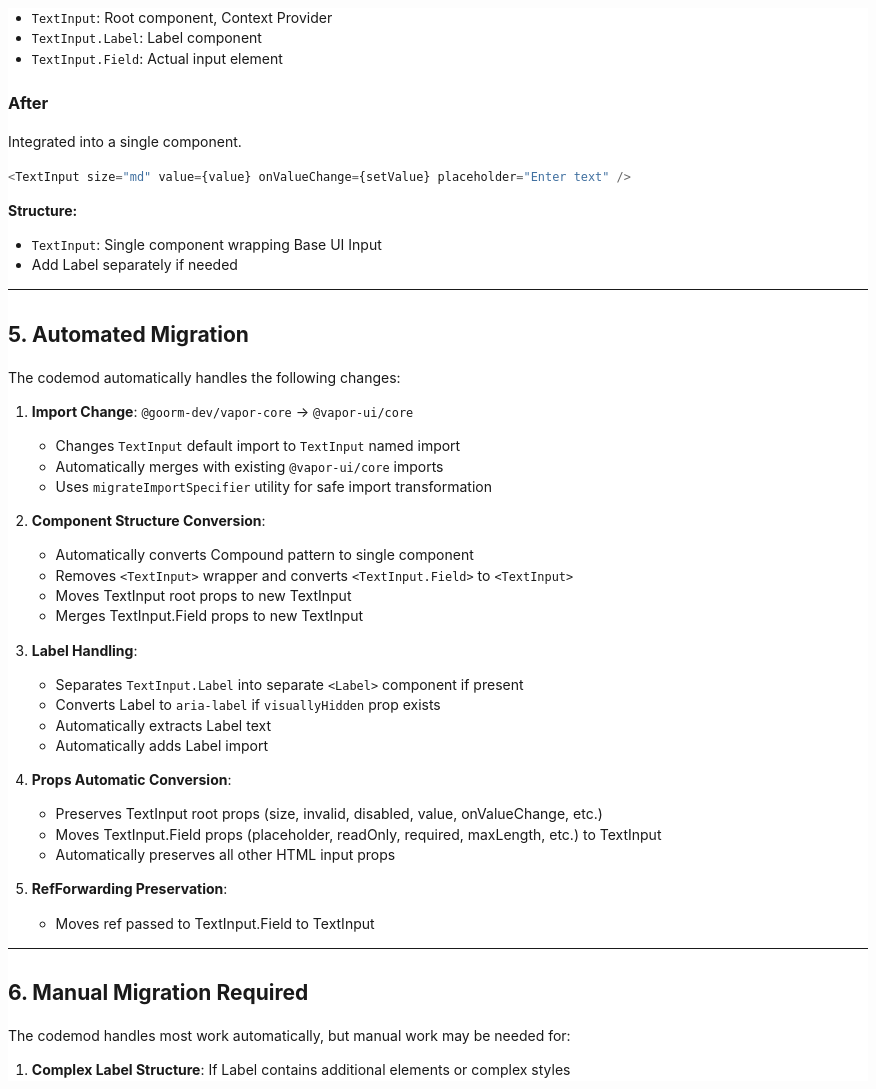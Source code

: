 - `TextInput`: Root component, Context Provider
- `TextInput.Label`: Label component
- `TextInput.Field`: Actual input element

### After

Integrated into a single component.

```javascript
<TextInput size="md" value={value} onValueChange={setValue} placeholder="Enter text" />
```

**Structure:**

- `TextInput`: Single component wrapping Base UI Input
- Add Label separately if needed

---

## 5. Automated Migration

The codemod automatically handles the following changes:

1. **Import Change**: `@goorm-dev/vapor-core` → `@vapor-ui/core`
    - Changes `TextInput` default import to `TextInput` named import
    - Automatically merges with existing `@vapor-ui/core` imports
    - Uses `migrateImportSpecifier` utility for safe import transformation

2. **Component Structure Conversion**:
    - Automatically converts Compound pattern to single component
    - Removes `<TextInput>` wrapper and converts `<TextInput.Field>` to `<TextInput>`
    - Moves TextInput root props to new TextInput
    - Merges TextInput.Field props to new TextInput

3. **Label Handling**:
    - Separates `TextInput.Label` into separate `<Label>` component if present
    - Converts Label to `aria-label` if `visuallyHidden` prop exists
    - Automatically extracts Label text
    - Automatically adds Label import

4. **Props Automatic Conversion**:
    - Preserves TextInput root props (size, invalid, disabled, value, onValueChange, etc.)
    - Moves TextInput.Field props (placeholder, readOnly, required, maxLength, etc.) to TextInput
    - Automatically preserves all other HTML input props

5. **RefForwarding Preservation**:
    - Moves ref passed to TextInput.Field to TextInput

---

## 6. Manual Migration Required

The codemod handles most work automatically, but manual work may be needed for:

1. **Complex Label Structure**: If Label contains additional elements or complex styles
